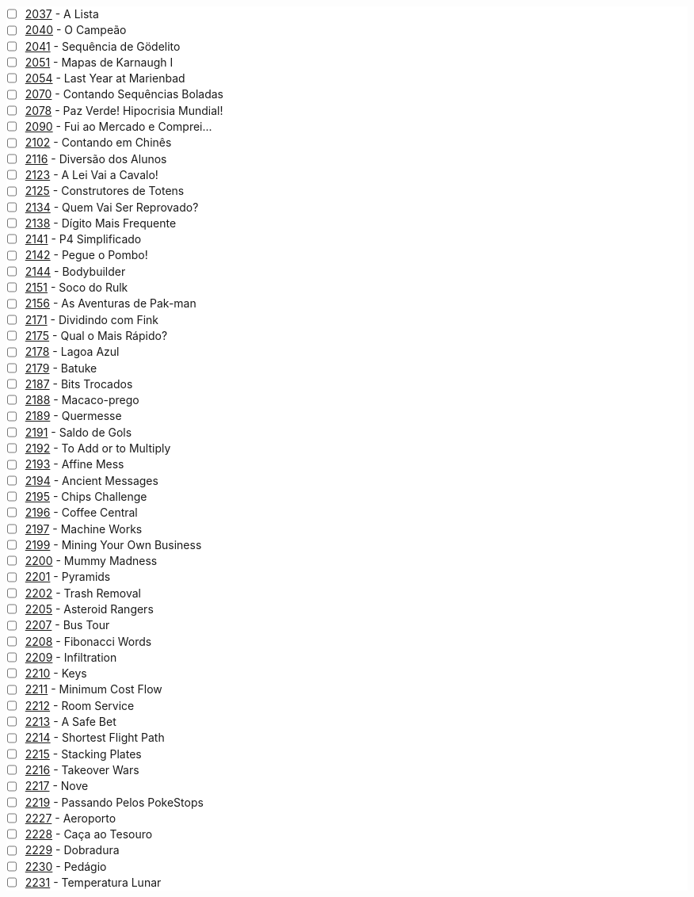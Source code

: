   - [ ] [2037](https://www.urionlinejudge.com.br/judge/pt/problems/view/2037) - A Lista
  - [ ] [2040](https://www.urionlinejudge.com.br/judge/pt/problems/view/2040) - O Campeão
  - [ ] [2041](https://www.urionlinejudge.com.br/judge/pt/problems/view/2041) - Sequência de Gödelito
  - [ ] [2051](https://www.urionlinejudge.com.br/judge/pt/problems/view/2051) - Mapas de Karnaugh I
  - [ ] [2054](https://www.urionlinejudge.com.br/judge/pt/problems/view/2054) - Last Year at Marienbad
  - [ ] [2070](https://www.urionlinejudge.com.br/judge/pt/problems/view/2070) - Contando Sequências Boladas
  - [ ] [2078](https://www.urionlinejudge.com.br/judge/pt/problems/view/2078) - Paz Verde! Hipocrisia Mundial!
  - [ ] [2090](https://www.urionlinejudge.com.br/judge/pt/problems/view/2090) - Fui ao Mercado e Comprei...
  - [ ] [2102](https://www.urionlinejudge.com.br/judge/pt/problems/view/2102) - Contando em Chinês
  - [ ] [2116](https://www.urionlinejudge.com.br/judge/pt/problems/view/2116) - Diversão dos Alunos
  - [ ] [2123](https://www.urionlinejudge.com.br/judge/pt/problems/view/2123) - A Lei Vai a Cavalo!
  - [ ] [2125](https://www.urionlinejudge.com.br/judge/pt/problems/view/2125) - Construtores de Totens
  - [ ] [2134](https://www.urionlinejudge.com.br/judge/pt/problems/view/2134) - Quem Vai Ser Reprovado?
  - [ ] [2138](https://www.urionlinejudge.com.br/judge/pt/problems/view/2138) - Dígito Mais Frequente
  - [ ] [2141](https://www.urionlinejudge.com.br/judge/pt/problems/view/2141) - P4 Simplificado
  - [ ] [2142](https://www.urionlinejudge.com.br/judge/pt/problems/view/2142) - Pegue o Pombo!
  - [ ] [2144](https://www.urionlinejudge.com.br/judge/pt/problems/view/2144) - Bodybuilder
  - [ ] [2151](https://www.urionlinejudge.com.br/judge/pt/problems/view/2151) - Soco do Rulk
  - [ ] [2156](https://www.urionlinejudge.com.br/judge/pt/problems/view/2156) - As Aventuras de Pak-man
  - [ ] [2171](https://www.urionlinejudge.com.br/judge/pt/problems/view/2171) - Dividindo com Fink
  - [ ] [2175](https://www.urionlinejudge.com.br/judge/pt/problems/view/2175) - Qual o Mais Rápido?
  - [ ] [2178](https://www.urionlinejudge.com.br/judge/pt/problems/view/2178) - Lagoa Azul
  - [ ] [2179](https://www.urionlinejudge.com.br/judge/pt/problems/view/2179) - Batuke
  - [ ] [2187](https://www.urionlinejudge.com.br/judge/pt/problems/view/2187) - Bits Trocados
  - [ ] [2188](https://www.urionlinejudge.com.br/judge/pt/problems/view/2188) - Macaco-prego
  - [ ] [2189](https://www.urionlinejudge.com.br/judge/pt/problems/view/2189) - Quermesse
  - [ ] [2191](https://www.urionlinejudge.com.br/judge/pt/problems/view/2191) - Saldo de Gols
  - [ ] [2192](https://www.urionlinejudge.com.br/judge/pt/problems/view/2192) - To Add or to Multiply
  - [ ] [2193](https://www.urionlinejudge.com.br/judge/pt/problems/view/2193) - Affine Mess
  - [ ] [2194](https://www.urionlinejudge.com.br/judge/pt/problems/view/2194) - Ancient Messages
  - [ ] [2195](https://www.urionlinejudge.com.br/judge/pt/problems/view/2195) - Chips Challenge
  - [ ] [2196](https://www.urionlinejudge.com.br/judge/pt/problems/view/2196) - Coffee Central
  - [ ] [2197](https://www.urionlinejudge.com.br/judge/pt/problems/view/2197) - Machine Works
  - [ ] [2199](https://www.urionlinejudge.com.br/judge/pt/problems/view/2199) - Mining Your Own Business
  - [ ] [2200](https://www.urionlinejudge.com.br/judge/pt/problems/view/2200) - Mummy Madness
  - [ ] [2201](https://www.urionlinejudge.com.br/judge/pt/problems/view/2201) - Pyramids
  - [ ] [2202](https://www.urionlinejudge.com.br/judge/pt/problems/view/2202) - Trash Removal
  - [ ] [2205](https://www.urionlinejudge.com.br/judge/pt/problems/view/2205) - Asteroid Rangers
  - [ ] [2207](https://www.urionlinejudge.com.br/judge/pt/problems/view/2207) - Bus Tour
  - [ ] [2208](https://www.urionlinejudge.com.br/judge/pt/problems/view/2208) - Fibonacci Words
  - [ ] [2209](https://www.urionlinejudge.com.br/judge/pt/problems/view/2209) - Infiltration
  - [ ] [2210](https://www.urionlinejudge.com.br/judge/pt/problems/view/2210) - Keys
  - [ ] [2211](https://www.urionlinejudge.com.br/judge/pt/problems/view/2211) - Minimum Cost Flow
  - [ ] [2212](https://www.urionlinejudge.com.br/judge/pt/problems/view/2212) - Room Service
  - [ ] [2213](https://www.urionlinejudge.com.br/judge/pt/problems/view/2213) - A Safe Bet
  - [ ] [2214](https://www.urionlinejudge.com.br/judge/pt/problems/view/2214) - Shortest Flight Path
  - [ ] [2215](https://www.urionlinejudge.com.br/judge/pt/problems/view/2215) - Stacking Plates
  - [ ] [2216](https://www.urionlinejudge.com.br/judge/pt/problems/view/2216) - Takeover Wars
  - [ ] [2217](https://www.urionlinejudge.com.br/judge/pt/problems/view/2217) - Nove
  - [ ] [2219](https://www.urionlinejudge.com.br/judge/pt/problems/view/2219) - Passando Pelos PokeStops
  - [ ] [2227](https://www.urionlinejudge.com.br/judge/pt/problems/view/2227) - Aeroporto
  - [ ] [2228](https://www.urionlinejudge.com.br/judge/pt/problems/view/2228) - Caça ao Tesouro
  - [ ] [2229](https://www.urionlinejudge.com.br/judge/pt/problems/view/2229) - Dobradura
  - [ ] [2230](https://www.urionlinejudge.com.br/judge/pt/problems/view/2230) - Pedágio
  - [ ] [2231](https://www.urionlinejudge.com.br/judge/pt/problems/view/2231) - Temperatura Lunar